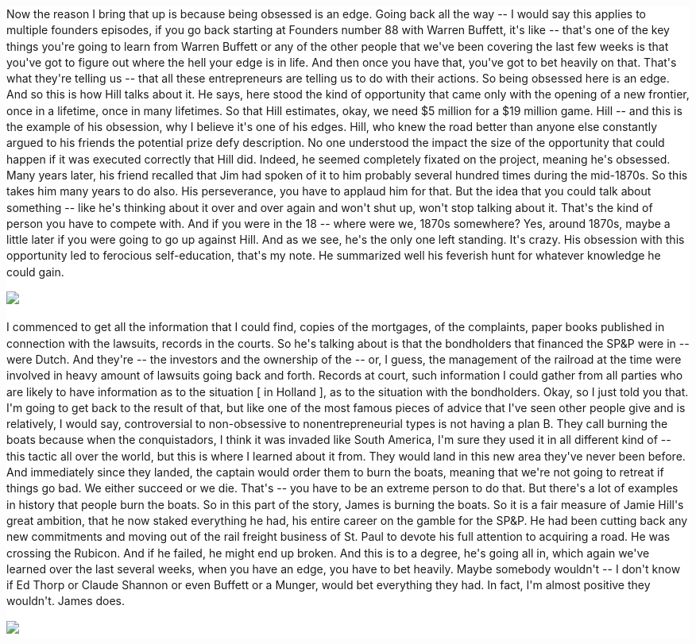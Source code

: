 Now the reason I bring that up is because being obsessed is an edge. Going back all the way -- I would say this applies to multiple founders episodes, if you go back starting at Founders number 88 with Warren Buffett, it's like -- that's one of the key things you're going to learn from Warren Buffett or any of the other people that we've been covering the last few weeks is that you've got to figure out where the hell your edge is in life. And then once you have that, you've got to bet heavily on that. That's what they're telling us -- that all these entrepreneurs are telling us to do with their actions. So being obsessed here is an edge. And so this is how Hill talks about it. He says, here stood the kind of opportunity that came only with the opening of a new frontier, once in a lifetime, once in many lifetimes. So that Hill estimates, okay, we need $5 million for a $19 million game. Hill -- and this is the example of his obsession, why I believe it's one of his edges. Hill, who knew the road better than anyone else constantly argued to his friends the potential prize defy description. No one understood the impact the size of the opportunity that could happen if it was executed correctly that Hill did. Indeed, he seemed completely fixated on the project, meaning he's obsessed. Many years later, his friend recalled that Jim had spoken of it to him probably several hundred times during the mid-1870s. So this takes him many years to do also. His perseverance, you have to applaud him for that. But the idea that you could talk about something -- like he's thinking about it over and over again and won't shut up, won't stop talking about it. That's the kind of person you have to compete with. And if you were in the 18 -- where were we, 1870s somewhere? Yes, around 1870s, maybe a little later if you were going to go up against Hill. And as we see, he's the only one left standing. It's crazy. His obsession with this opportunity led to ferocious self-education, that's my note. He summarized well his feverish hunt for whatever knowledge he could gain.

![](https://www.foundersnotes.com/static/images/new_icons/chevron-down-alt-thin.svg)

I commenced to get all the information that I could find, copies of the mortgages, of the complaints, paper books published in connection with the lawsuits, records in the courts. So he's talking about is that the bondholders that financed the SP&P were in -- were Dutch. And they're -- the investors and the ownership of the -- or, I guess, the management of the railroad at the time were involved in heavy amount of lawsuits going back and forth. Records at court, such information I could gather from all parties who are likely to have information as to the situation [ in Holland ], as to the situation with the bondholders. Okay, so I just told you that. I'm going to get back to the result of that, but like one of the most famous pieces of advice that I've seen other people give and is relatively, I would say, controversial to non-obsessive to nonentrepreneurial types is not having a plan B. They call burning the boats because when the conquistadors, I think it was invaded like South America, I'm sure they used it in all different kind of -- this tactic all over the world, but this is where I learned about it from. They would land in this new area they've never been before. And immediately since they landed, the captain would order them to burn the boats, meaning that we're not going to retreat if things go bad. We either succeed or we die. That's -- you have to be an extreme person to do that. But there's a lot of examples in history that people burn the boats. So in this part of the story, James is burning the boats. So it is a fair measure of Jamie Hill's great ambition, that he now staked everything he had, his entire career on the gamble for the SP&P. He had been cutting back any new commitments and moving out of the rail freight business of St. Paul to devote his full attention to acquiring a road. He was crossing the Rubicon. And if he failed, he might end up broken. And this is to a degree, he's going all in, which again we've learned over the last several weeks, when you have an edge, you have to bet heavily. Maybe somebody wouldn't -- I don't know if Ed Thorp or Claude Shannon or even Buffett or a Munger, would bet everything they had. In fact, I'm almost positive they wouldn't. James does.

![](https://www.foundersnotes.com/static/images/new_icons/chevron-down-alt-thin.svg)
